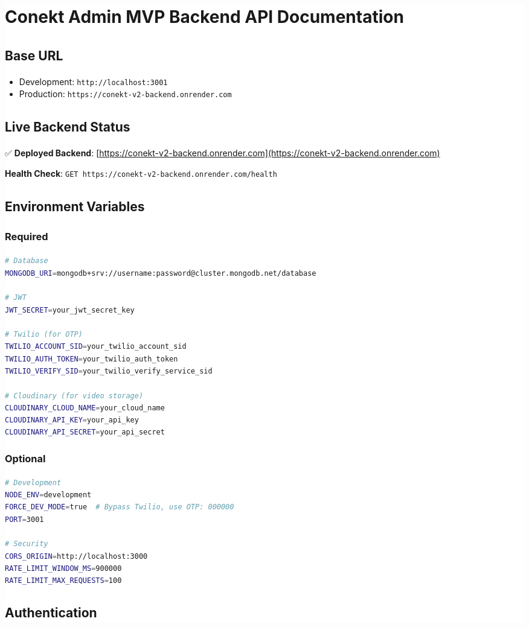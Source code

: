 # Conekt Admin MVP Backend API Documentation

## Base URL
- Development: `http://localhost:3001`
- Production: `https://conekt-v2-backend.onrender.com`

## Live Backend Status
✅ **Deployed Backend**: [https://conekt-v2-backend.onrender.com](https://conekt-v2-backend.onrender.com)

**Health Check**: `GET https://conekt-v2-backend.onrender.com/health`

## Environment Variables

### Required
```bash
# Database
MONGODB_URI=mongodb+srv://username:password@cluster.mongodb.net/database

# JWT
JWT_SECRET=your_jwt_secret_key

# Twilio (for OTP)
TWILIO_ACCOUNT_SID=your_twilio_account_sid
TWILIO_AUTH_TOKEN=your_twilio_auth_token
TWILIO_VERIFY_SID=your_twilio_verify_service_sid

# Cloudinary (for video storage)
CLOUDINARY_CLOUD_NAME=your_cloud_name
CLOUDINARY_API_KEY=your_api_key
CLOUDINARY_API_SECRET=your_api_secret
```

### Optional
```bash
# Development
NODE_ENV=development
FORCE_DEV_MODE=true  # Bypass Twilio, use OTP: 000000
PORT=3001

# Security
CORS_ORIGIN=http://localhost:3000
RATE_LIMIT_WINDOW_MS=900000
RATE_LIMIT_MAX_REQUESTS=100
```

## Authentication
